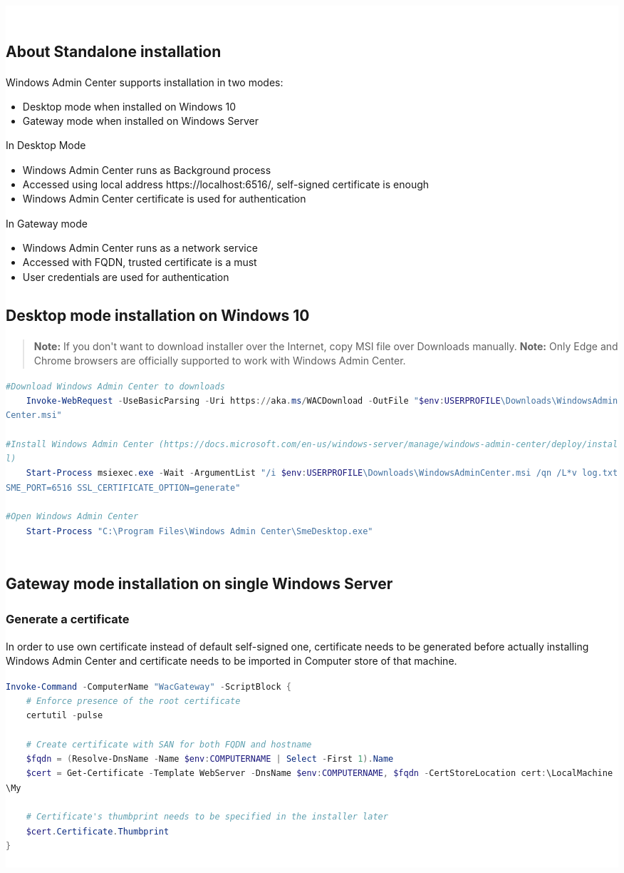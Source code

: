 ```PowerShell
 
```

## About Standalone installation

Windows Admin Center supports installation in two modes:

- Desktop mode when installed on Windows 10
- Gateway mode when installed on Windows Server

In Desktop Mode

- Windows Admin Center runs as Background process
- Accessed using local address https://localhost:6516/, self-signed certificate is enough
- Windows Admin Center certificate is used for authentication

In Gateway mode

- Windows Admin Center runs as a network service
- Accessed with FQDN, trusted certificate is a must
- User credentials are used for authentication

## Desktop mode installation on Windows 10

> **Note:** If you don't want to download installer over the Internet, copy MSI file over Downloads manually.
> **Note:** Only Edge and Chrome browsers are officially supported to work with Windows Admin Center.

```PowerShell
#Download Windows Admin Center to downloads
    Invoke-WebRequest -UseBasicParsing -Uri https://aka.ms/WACDownload -OutFile "$env:USERPROFILE\Downloads\WindowsAdminCenter.msi"

#Install Windows Admin Center (https://docs.microsoft.com/en-us/windows-server/manage/windows-admin-center/deploy/install)
    Start-Process msiexec.exe -Wait -ArgumentList "/i $env:USERPROFILE\Downloads\WindowsAdminCenter.msi /qn /L*v log.txt SME_PORT=6516 SSL_CERTIFICATE_OPTION=generate"

#Open Windows Admin Center
    Start-Process "C:\Program Files\Windows Admin Center\SmeDesktop.exe"
 
```

## Gateway mode installation on single Windows Server

### Generate a certificate

In order to use own certificate instead of default self-signed one, certificate needs to be generated before actually installing Windows Admin Center and certificate needs to be imported in Computer store of that machine.

```PowerShell
Invoke-Command -ComputerName "WacGateway" -ScriptBlock {
    # Enforce presence of the root certificate
    certutil -pulse

    # Create certificate with SAN for both FQDN and hostname
    $fqdn = (Resolve-DnsName -Name $env:COMPUTERNAME | Select -First 1).Name
    $cert = Get-Certificate -Template WebServer -DnsName $env:COMPUTERNAME, $fqdn -CertStoreLocation cert:\LocalMachine\My

    # Certificate's thumbprint needs to be specified in the installer later
    $cert.Certificate.Thumbprint
}
 
```